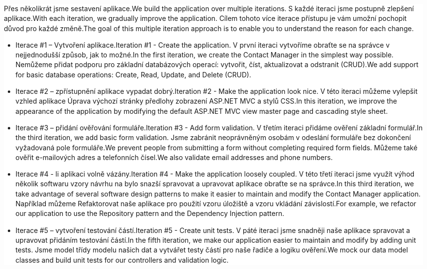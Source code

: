 <span data-ttu-id="64dda-114">Přes několikrát jsme sestavení aplikace.</span><span class="sxs-lookup"><span data-stu-id="64dda-114">We build the application over multiple iterations.</span></span> <span data-ttu-id="64dda-115">S každé iteraci jsme postupně zlepšení aplikace.</span><span class="sxs-lookup"><span data-stu-id="64dda-115">With each iteration, we gradually improve the application.</span></span> <span data-ttu-id="64dda-116">Cílem tohoto více iterace přístupu je vám umožní pochopit důvod pro každé změně.</span><span class="sxs-lookup"><span data-stu-id="64dda-116">The goal of this multiple iteration approach is to enable you to understand the reason for each change.</span></span>

- <span data-ttu-id="64dda-117">Iterace #1 – Vytvoření aplikace.</span><span class="sxs-lookup"><span data-stu-id="64dda-117">Iteration #1 - Create the application.</span></span> <span data-ttu-id="64dda-118">V první iteraci vytvoříme obraťte se na správce v nejjednodušší způsob, jak to možné.</span><span class="sxs-lookup"><span data-stu-id="64dda-118">In the first iteration, we create the Contact Manager in the simplest way possible.</span></span> <span data-ttu-id="64dda-119">Nemůžeme přidat podporu pro základní databázových operací: vytvořit, číst, aktualizovat a odstranit (CRUD).</span><span class="sxs-lookup"><span data-stu-id="64dda-119">We add support for basic database operations: Create, Read, Update, and Delete (CRUD).</span></span>

- <span data-ttu-id="64dda-120">Iterace #2 – zpřístupnění aplikace vypadat dobrý.</span><span class="sxs-lookup"><span data-stu-id="64dda-120">Iteration #2 - Make the application look nice.</span></span> <span data-ttu-id="64dda-121">V této iteraci můžeme vylepšit vzhled aplikace Úprava výchozí stránky předlohy zobrazení ASP.NET MVC a stylů CSS.</span><span class="sxs-lookup"><span data-stu-id="64dda-121">In this iteration, we improve the appearance of the application by modifying the default ASP.NET MVC view master page and cascading style sheet.</span></span>

- <span data-ttu-id="64dda-122">Iterace #3 – přidání ověřování formuláře.</span><span class="sxs-lookup"><span data-stu-id="64dda-122">Iteration #3 - Add form validation.</span></span> <span data-ttu-id="64dda-123">V třetím iteraci přidáme ověření základní formulář.</span><span class="sxs-lookup"><span data-stu-id="64dda-123">In the third iteration, we add basic form validation.</span></span> <span data-ttu-id="64dda-124">Jsme zabránit neoprávněným osobám v odeslání formuláře bez dokončení vyžadovaná pole formuláře.</span><span class="sxs-lookup"><span data-stu-id="64dda-124">We prevent people from submitting a form without completing required form fields.</span></span> <span data-ttu-id="64dda-125">Můžeme také ověřit e-mailových adres a telefonních čísel.</span><span class="sxs-lookup"><span data-stu-id="64dda-125">We also validate email addresses and phone numbers.</span></span>

- <span data-ttu-id="64dda-126">Iterace #4 - li aplikaci volně vázány.</span><span class="sxs-lookup"><span data-stu-id="64dda-126">Iteration #4 - Make the application loosely coupled.</span></span> <span data-ttu-id="64dda-127">V této třetí iteraci jsme využít výhod několik softwaru vzory návrhu na bylo snazší spravovat a upravovat aplikace obraťte se na správce.</span><span class="sxs-lookup"><span data-stu-id="64dda-127">In this third iteration, we take advantage of several software design patterns to make it easier to maintain and modify the Contact Manager application.</span></span> <span data-ttu-id="64dda-128">Například můžeme Refaktorovat naše aplikace pro použití vzoru úložiště a vzoru vkládání závislostí.</span><span class="sxs-lookup"><span data-stu-id="64dda-128">For example, we refactor our application to use the Repository pattern and the Dependency Injection pattern.</span></span>

- <span data-ttu-id="64dda-129">Iterace #5 – vytvoření testování částí.</span><span class="sxs-lookup"><span data-stu-id="64dda-129">Iteration #5 - Create unit tests.</span></span> <span data-ttu-id="64dda-130">V páté iteraci jsme snadněji naše aplikace spravovat a upravovat přidáním testování částí.</span><span class="sxs-lookup"><span data-stu-id="64dda-130">In the fifth iteration, we make our application easier to maintain and modify by adding unit tests.</span></span> <span data-ttu-id="64dda-131">Jsme model třídy modelu našich dat a vytvářet testy částí pro naše řadiče a logiku ověření.</span><span class="sxs-lookup"><span data-stu-id="64dda-131">We mock our data model classes and build unit tests for our controllers and validation logic.</span></span>
